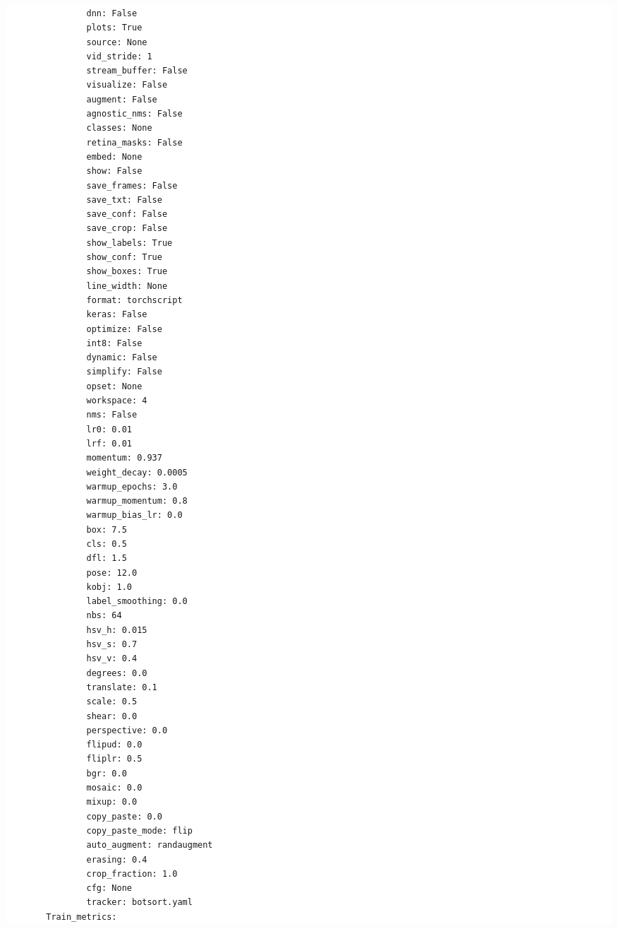                     dnn: False
                    plots: True
                    source: None
                    vid_stride: 1
                    stream_buffer: False
                    visualize: False
                    augment: False
                    agnostic_nms: False
                    classes: None
                    retina_masks: False
                    embed: None
                    show: False
                    save_frames: False
                    save_txt: False
                    save_conf: False
                    save_crop: False
                    show_labels: True
                    show_conf: True
                    show_boxes: True
                    line_width: None
                    format: torchscript
                    keras: False
                    optimize: False
                    int8: False
                    dynamic: False
                    simplify: False
                    opset: None
                    workspace: 4
                    nms: False
                    lr0: 0.01
                    lrf: 0.01
                    momentum: 0.937
                    weight_decay: 0.0005
                    warmup_epochs: 3.0
                    warmup_momentum: 0.8
                    warmup_bias_lr: 0.0
                    box: 7.5
                    cls: 0.5
                    dfl: 1.5
                    pose: 12.0
                    kobj: 1.0
                    label_smoothing: 0.0
                    nbs: 64
                    hsv_h: 0.015
                    hsv_s: 0.7
                    hsv_v: 0.4
                    degrees: 0.0
                    translate: 0.1
                    scale: 0.5
                    shear: 0.0
                    perspective: 0.0
                    flipud: 0.0
                    fliplr: 0.5
                    bgr: 0.0
                    mosaic: 0.0
                    mixup: 0.0
                    copy_paste: 0.0
                    copy_paste_mode: flip
                    auto_augment: randaugment
                    erasing: 0.4
                    crop_fraction: 1.0
                    cfg: None
                    tracker: botsort.yaml
            Train_metrics: